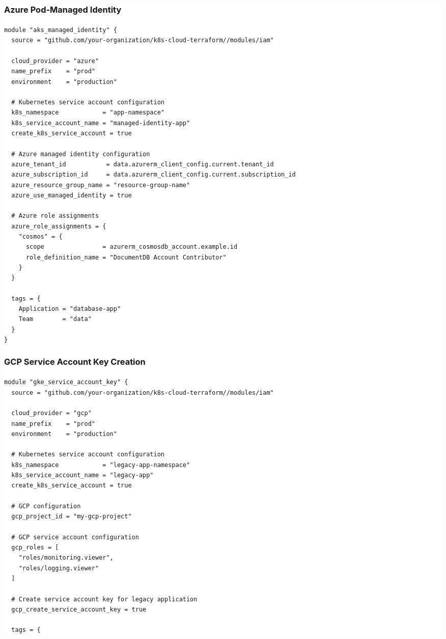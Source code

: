 ### Azure Pod-Managed Identity

```hcl
module "aks_managed_identity" {
  source = "github.com/your-organization/k8s-cloud-terraform//modules/iam"

  cloud_provider = "azure"
  name_prefix    = "prod"
  environment    = "production"
  
  # Kubernetes service account configuration
  k8s_namespace            = "app-namespace"
  k8s_service_account_name = "managed-identity-app"
  create_k8s_service_account = true
  
  # Azure managed identity configuration
  azure_tenant_id           = data.azurerm_client_config.current.tenant_id
  azure_subscription_id     = data.azurerm_client_config.current.subscription_id
  azure_resource_group_name = "resource-group-name"
  azure_use_managed_identity = true
  
  # Azure role assignments
  azure_role_assignments = {
    "cosmos" = {
      scope                = azurerm_cosmosdb_account.example.id
      role_definition_name = "DocumentDB Account Contributor"
    }
  }
  
  tags = {
    Application = "database-app"
    Team        = "data"
  }
}
```

### GCP Service Account Key Creation

```hcl
module "gke_service_account_key" {
  source = "github.com/your-organization/k8s-cloud-terraform//modules/iam"

  cloud_provider = "gcp"
  name_prefix    = "prod"
  environment    = "production"
  
  # Kubernetes service account configuration
  k8s_namespace            = "legacy-app-namespace"
  k8s_service_account_name = "legacy-app"
  create_k8s_service_account = true
  
  # GCP configuration
  gcp_project_id = "my-gcp-project"
  
  # GCP service account configuration
  gcp_roles = [
    "roles/monitoring.viewer",
    "roles/logging.viewer"
  ]
  
  # Create service account key for legacy application
  gcp_create_service_account_key = true
  
  tags = {
```